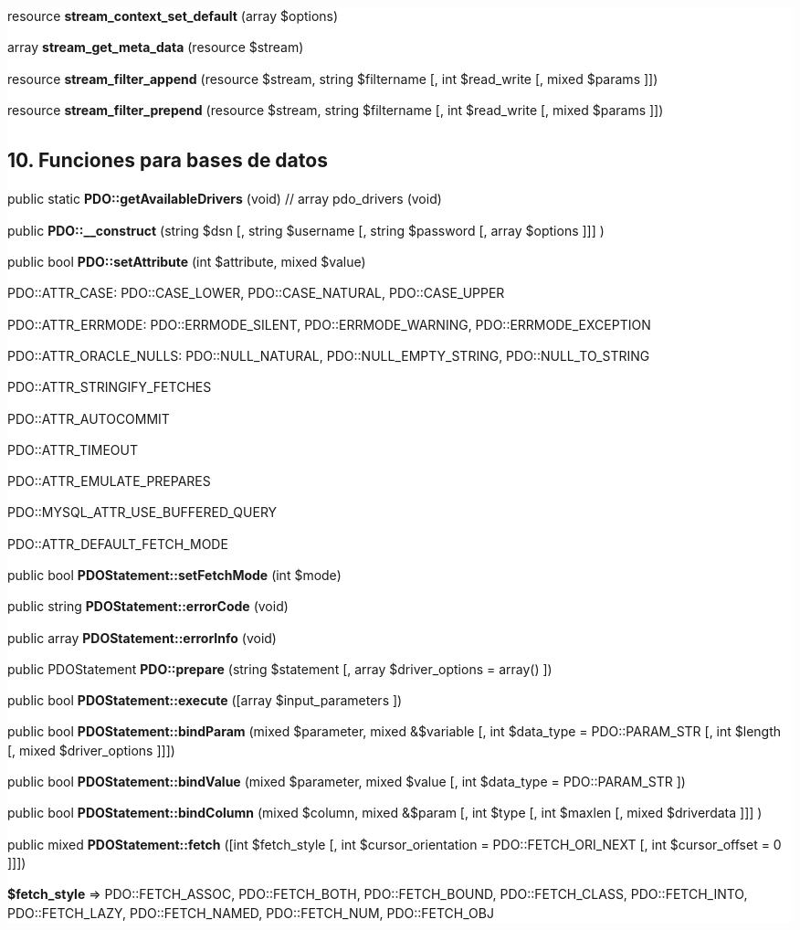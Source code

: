 resource **stream_context_set_default** (array $options)

array **stream_get_meta_data** (resource $stream)

resource **stream_filter_append** (resource $stream, string $filtername [, int $read_write [, mixed $params ]])

resource **stream_filter_prepend** (resource $stream, string $filtername [, int $read_write [, mixed $params ]])

## 10\. Funciones para bases de datos

public static **PDO::getAvailableDrivers** (void) // array pdo_drivers (void)

public **PDO::__construct** (string $dsn [, string $username [, string $password [, array $options ]]] )

public bool **PDO::setAttribute** (int $attribute, mixed $value)

PDO::ATTR_CASE: PDO::CASE_LOWER, PDO::CASE_NATURAL, PDO::CASE_UPPER

PDO::ATTR_ERRMODE: PDO::ERRMODE_SILENT, PDO::ERRMODE_WARNING, PDO::ERRMODE_EXCEPTION

PDO::ATTR_ORACLE_NULLS: PDO::NULL_NATURAL, PDO::NULL_EMPTY_STRING, PDO::NULL_TO_STRING

PDO::ATTR_STRINGIFY_FETCHES

PDO::ATTR_AUTOCOMMIT

PDO::ATTR_TIMEOUT

PDO::ATTR_EMULATE_PREPARES

PDO::MYSQL_ATTR_USE_BUFFERED_QUERY

PDO::ATTR_DEFAULT_FETCH_MODE

public bool **PDOStatement::setFetchMode** (int $mode)

public string **PDOStatement::errorCode** (void)

public array **PDOStatement::errorInfo** (void)

public PDOStatement **PDO::prepare** (string $statement [, array $driver_options = array() ])

public bool **PDOStatement::execute** ([array $input_parameters ])

public bool **PDOStatement::bindParam** (mixed $parameter, mixed &$variable [, int $data_type = PDO::PARAM_STR [, int $length [, mixed $driver_options ]]])

public bool **PDOStatement::bindValue** (mixed $parameter, mixed $value [, int $data_type = PDO::PARAM_STR ])

public bool **PDOStatement::bindColumn** (mixed $column, mixed &$param [, int $type [, int $maxlen [, mixed $driverdata ]]] )

public mixed **PDOStatement::fetch** ([int $fetch_style [, int $cursor_orientation = PDO::FETCH_ORI_NEXT [, int $cursor_offset = 0 ]]])

**$fetch_style** => PDO::FETCH_ASSOC, PDO::FETCH_BOTH, PDO::FETCH_BOUND, PDO::FETCH_CLASS, PDO::FETCH_INTO, PDO::FETCH_LAZY, PDO::FETCH_NAMED, PDO::FETCH_NUM, PDO::FETCH_OBJ
